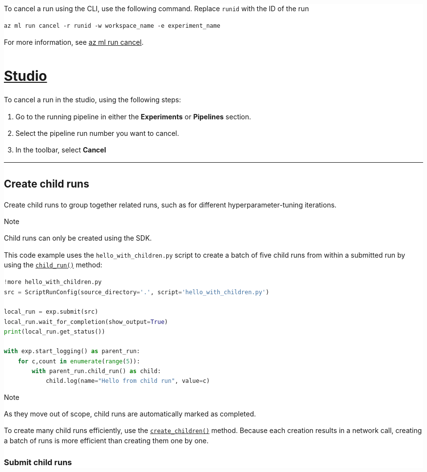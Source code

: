 To cancel a run using the CLI, use the following command. Replace `runid` with the ID of the run

```azurecli-interactive
az ml run cancel -r runid -w workspace_name -e experiment_name
```

For more information, see [az ml run cancel](/cli/azure/ext/azure-cli-ml/ml/run?preserve-view=true&view=azure-cli-latest#ext-azure-cli-ml-az-ml-run-cancel).

# [Studio](#tab/azure-studio)

To cancel a run in the studio, using the following steps:

1. Go to the running pipeline in either the **Experiments** or **Pipelines** section. 

1. Select the pipeline run number you want to cancel.

1. In the toolbar, select **Cancel**

---

## Create child runs

Create child runs to group together related runs, such as for different hyperparameter-tuning iterations.

> [!NOTE]
> Child runs can only be created using the SDK.

This code example uses the `hello_with_children.py` script to create a batch of five child runs from within a submitted run by using the [`child_run()`](/python/api/azureml-core/azureml.core.run%28class%29#child-run-name-none--run-id-none--outputs-none-) method:

```python
!more hello_with_children.py
src = ScriptRunConfig(source_directory='.', script='hello_with_children.py')

local_run = exp.submit(src)
local_run.wait_for_completion(show_output=True)
print(local_run.get_status())

with exp.start_logging() as parent_run:
    for c,count in enumerate(range(5)):
        with parent_run.child_run() as child:
            child.log(name="Hello from child run", value=c)
```

> [!NOTE]
> As they move out of scope, child runs are automatically marked as completed.

To create many child runs efficiently, use the [`create_children()`](/python/api/azureml-core/azureml.core.run.run#create-children-count-none--tag-key-none--tag-values-none-) method. Because each creation results in a network call, 
creating a batch of runs is more efficient than creating them one by one.

### Submit child runs
